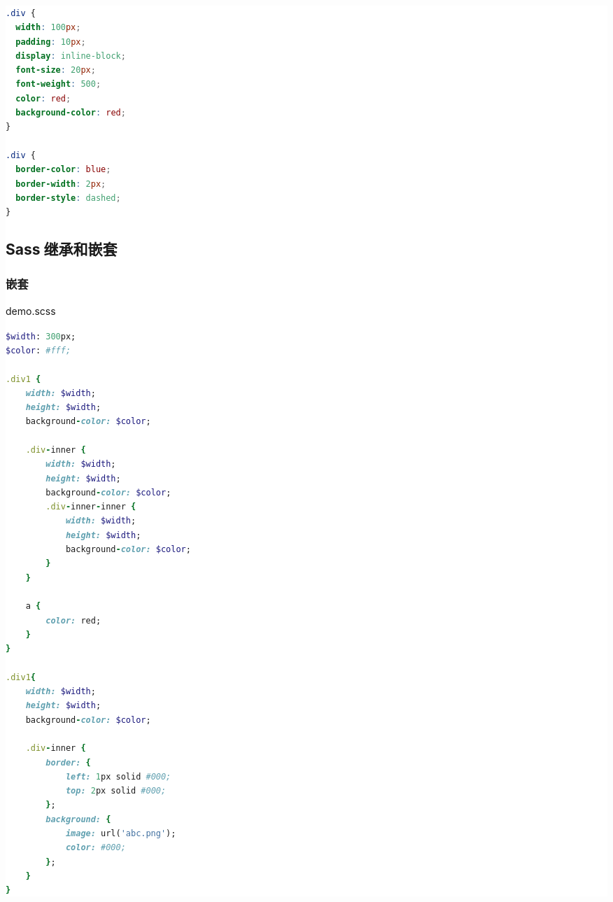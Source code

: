 ```css
.div {
  width: 100px;
  padding: 10px;
  display: inline-block;
  font-size: 20px;
  font-weight: 500;
  color: red;
  background-color: red;
}

.div {
  border-color: blue;
  border-width: 2px;
  border-style: dashed;
}
```

## Sass 继承和嵌套
### 嵌套
demo.scss

```ruby
$width: 300px;
$color: #fff;

.div1 {
    width: $width;
    height: $width;
    background-color: $color;

    .div-inner {
        width: $width;
        height: $width;
        background-color: $color;
        .div-inner-inner {
            width: $width;
            height: $width;
            background-color: $color;
        }
    }

    a {
        color: red;
    }
}

.div1{
    width: $width;
    height: $width;
    background-color: $color;

    .div-inner {
        border: {
            left: 1px solid #000;
            top: 2px solid #000;
        };
        background: {
            image: url('abc.png');
            color: #000;
        };
    }
}
```